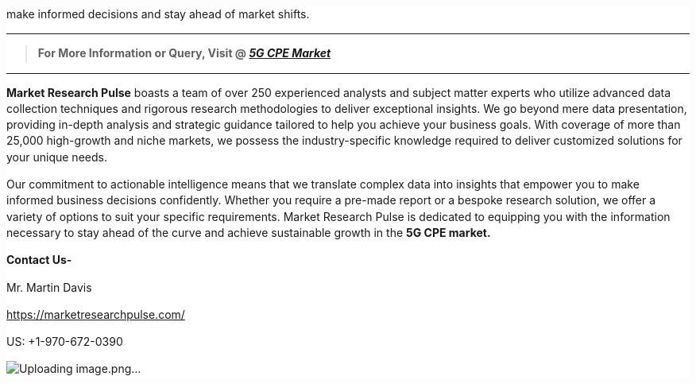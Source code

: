 make informed decisions and stay ahead of market shifts.</p><hr /><blockquote><p><strong>For More Information or Query, Visit @&nbsp;<em><a href="https://marketresearchpulse.com/report/88352/5g-cpe-market?utm_source=Linkedin&utm_medium=029">5G CPE Market</a></em></strong></p></blockquote><hr /><p><strong>Market Research Pulse</strong> boasts a team of over 250 experienced analysts and subject matter experts who utilize advanced data collection techniques and rigorous research methodologies to deliver exceptional insights. We go beyond mere data presentation, providing in-depth analysis and strategic guidance tailored to help you achieve your business goals. With coverage of more than 25,000 high-growth and niche markets, we possess the industry-specific knowledge required to deliver customized solutions for your unique needs.</p><p>Our commitment to actionable intelligence means that we translate complex data into insights that empower you to make informed business decisions confidently. Whether you require a pre-made report or a bespoke research solution, we offer a variety of options to suit your specific requirements. Market Research Pulse is dedicated to equipping you with the information necessary to stay ahead of the curve and achieve sustainable growth in the <strong>5G CPE market.</strong></p><p><strong>Contact Us-</strong></p><p>Mr. Martin Davis</p><p>https://marketresearchpulse.com/</p><p>US: +1-970-672-0390</p>
![Uploading image.png…]()
